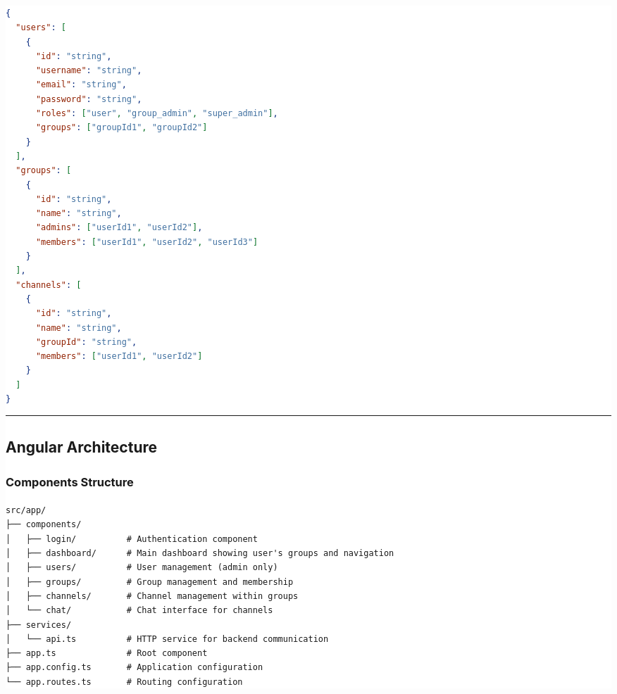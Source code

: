 ```json
{
  "users": [
    {
      "id": "string",
      "username": "string",
      "email": "string",
      "password": "string",
      "roles": ["user", "group_admin", "super_admin"],
      "groups": ["groupId1", "groupId2"]
    }
  ],
  "groups": [
    {
      "id": "string",
      "name": "string",
      "admins": ["userId1", "userId2"],
      "members": ["userId1", "userId2", "userId3"]
    }
  ],
  "channels": [
    {
      "id": "string",
      "name": "string",
      "groupId": "string",
      "members": ["userId1", "userId2"]
    }
  ]
}
```

---

## Angular Architecture

### Components Structure

```
src/app/
├── components/
│   ├── login/          # Authentication component
│   ├── dashboard/      # Main dashboard showing user's groups and navigation
│   ├── users/          # User management (admin only)
│   ├── groups/         # Group management and membership
│   ├── channels/       # Channel management within groups
│   └── chat/           # Chat interface for channels
├── services/
│   └── api.ts          # HTTP service for backend communication
├── app.ts              # Root component
├── app.config.ts       # Application configuration
└── app.routes.ts       # Routing configuration
```
